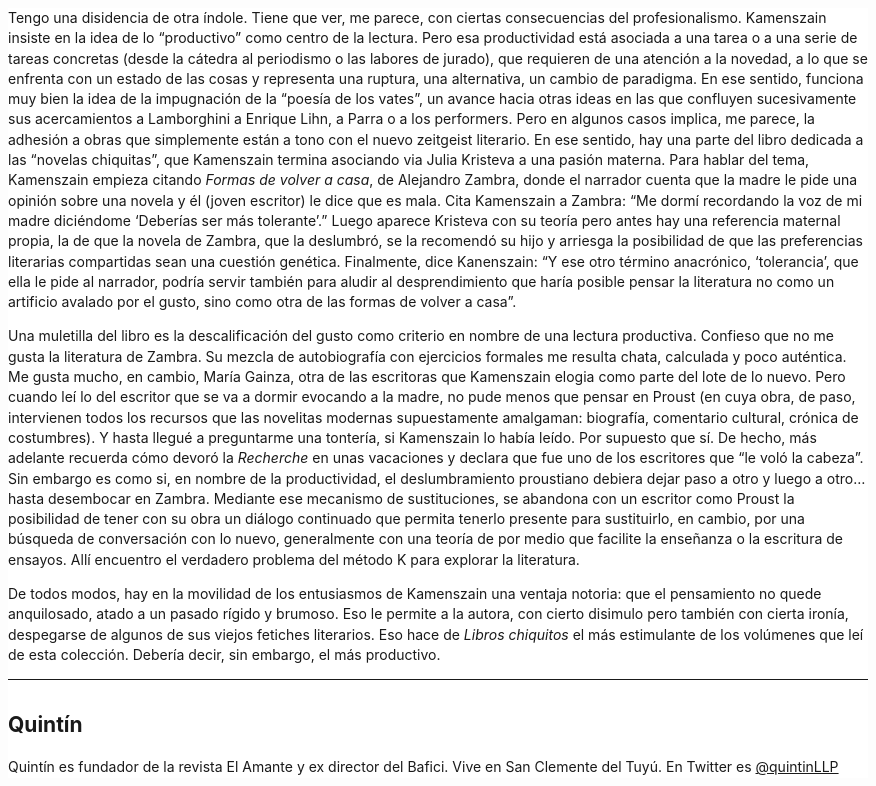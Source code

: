 
Tengo una disidencia de otra índole. Tiene que ver, me parece, con ciertas consecuencias del profesionalismo. Kamenszain insiste en la idea de lo “productivo” como centro de la lectura. Pero esa productividad está asociada a una tarea o a una serie de tareas concretas (desde la cátedra al periodismo o las labores de jurado), que requieren de una atención a la novedad, a lo que se enfrenta con un estado de las cosas y representa una ruptura, una alternativa, un cambio de paradigma. En ese sentido, funciona muy bien la idea de la impugnación de la “poesía de los vates”, un avance hacia otras ideas en las que confluyen sucesivamente sus acercamientos a Lamborghini a Enrique Lihn, a Parra o a los performers. Pero en algunos casos implica, me parece, la adhesión a obras que simplemente están a tono con el nuevo zeitgeist literario. En ese sentido, hay una parte del libro dedicada a las “novelas chiquitas”, que Kamenszain termina asociando via Julia Kristeva a una pasión materna. Para hablar del tema, Kamenszain empieza citando *Formas de volver a casa*, de Alejandro Zambra, donde el narrador cuenta que la madre le pide una opinión sobre una novela y él (joven escritor) le dice que es mala. Cita Kamenszain a Zambra: “Me dormí recordando la voz de mi madre diciéndome ‘Deberías ser más tolerante’.” Luego aparece Kristeva con su teoría pero antes hay una referencia maternal propia, la de que la novela de Zambra, que la deslumbró, se la recomendó su hijo y arriesga la posibilidad de que las preferencias literarias compartidas sean una cuestión genética. Finalmente, dice Kanenszain: “Y ese otro término anacrónico, ‘tolerancia’, que ella le pide al narrador, podría servir también para aludir al desprendimiento que haría posible pensar la literatura no como un artificio avalado por el gusto, sino como otra de las formas de volver a casa”.


Una muletilla del libro es la descalificación del gusto como criterio en nombre de una lectura productiva. Confieso que no me gusta la literatura de Zambra. Su mezcla de autobiografía con ejercicios formales me resulta chata, calculada y poco auténtica. Me gusta mucho, en cambio, María Gainza, otra de las escritoras que Kamenszain elogia como parte del lote de lo nuevo. Pero cuando leí lo del escritor que se va a dormir evocando a la madre, no pude menos que pensar en Proust (en cuya obra, de paso, intervienen todos los recursos que las novelitas modernas supuestamente amalgaman: biografía, comentario cultural, crónica de costumbres). Y hasta llegué a preguntarme una tontería, si Kamenszain lo había leído. Por supuesto que sí. De hecho, más adelante recuerda cómo devoró la *Recherche* en unas vacaciones y declara que fue uno de los escritores que “le voló la cabeza”. Sin embargo es como si, en nombre de la productividad, el deslumbramiento proustiano debiera dejar paso a otro y luego a otro… hasta desembocar en Zambra. Mediante ese mecanismo de sustituciones, se abandona con un escritor como Proust la posibilidad de tener con su obra un diálogo continuado que permita tenerlo presente para sustituirlo, en cambio, por una búsqueda de conversación con lo nuevo, generalmente con una teoría de por medio que facilite la enseñanza o la escritura de ensayos. Allí encuentro el verdadero problema del método K para explorar la literatura. 


De todos modos, hay en la movilidad de los entusiasmos de Kamenszain una ventaja notoria: que el pensamiento no quede anquilosado, atado a un pasado rígido y brumoso. Eso le permite a la autora, con cierto disimulo pero también con cierta ironía, despegarse de algunos de sus viejos fetiches literarios. Eso hace de *Libros chiquitos* el más estimulante de los volúmenes que leí de esta colección. Debería decir, sin embargo, el más productivo. 




---

Quintín
-------

 Quintín es fundador de la revista El Amante y ex director del Bafici. Vive en San Clemente del Tuyú. En Twitter es [@quintinLLP](https://twitter.com/quintinLLP) 

